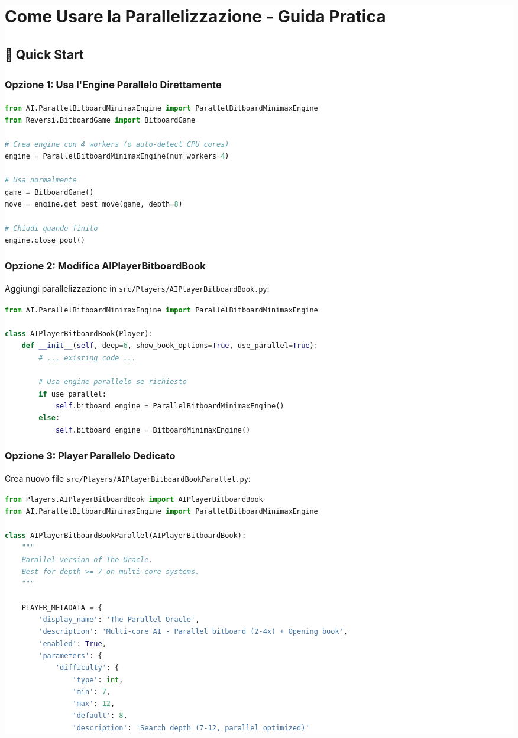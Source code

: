 # Come Usare la Parallelizzazione - Guida Pratica

## 🚀 Quick Start

### Opzione 1: Usa l'Engine Parallelo Direttamente

```python
from AI.ParallelBitboardMinimaxEngine import ParallelBitboardMinimaxEngine
from Reversi.BitboardGame import BitboardGame

# Crea engine con 4 workers (o auto-detect CPU cores)
engine = ParallelBitboardMinimaxEngine(num_workers=4)

# Usa normalmente
game = BitboardGame()
move = engine.get_best_move(game, depth=8)

# Chiudi quando finito
engine.close_pool()
```

### Opzione 2: Modifica AIPlayerBitboardBook

Aggiungi parallelizzazione in `src/Players/AIPlayerBitboardBook.py`:

```python
from AI.ParallelBitboardMinimaxEngine import ParallelBitboardMinimaxEngine

class AIPlayerBitboardBook(Player):
    def __init__(self, deep=6, show_book_options=True, use_parallel=True):
        # ... existing code ...
        
        # Usa engine parallelo se richiesto
        if use_parallel:
            self.bitboard_engine = ParallelBitboardMinimaxEngine()
        else:
            self.bitboard_engine = BitboardMinimaxEngine()
```

### Opzione 3: Player Parallelo Dedicato

Crea nuovo file `src/Players/AIPlayerBitboardBookParallel.py`:

```python
from Players.AIPlayerBitboardBook import AIPlayerBitboardBook
from AI.ParallelBitboardMinimaxEngine import ParallelBitboardMinimaxEngine

class AIPlayerBitboardBookParallel(AIPlayerBitboardBook):
    """
    Parallel version of The Oracle.
    Best for depth >= 7 on multi-core systems.
    """
    
    PLAYER_METADATA = {
        'display_name': 'The Parallel Oracle',
        'description': 'Multi-core AI - Parallel bitboard (2-4x) + Opening book',
        'enabled': True,
        'parameters': {
            'difficulty': {
                'type': int,
                'min': 7,
                'max': 12,
                'default': 8,
                'description': 'Search depth (7-12, parallel optimized)'
```